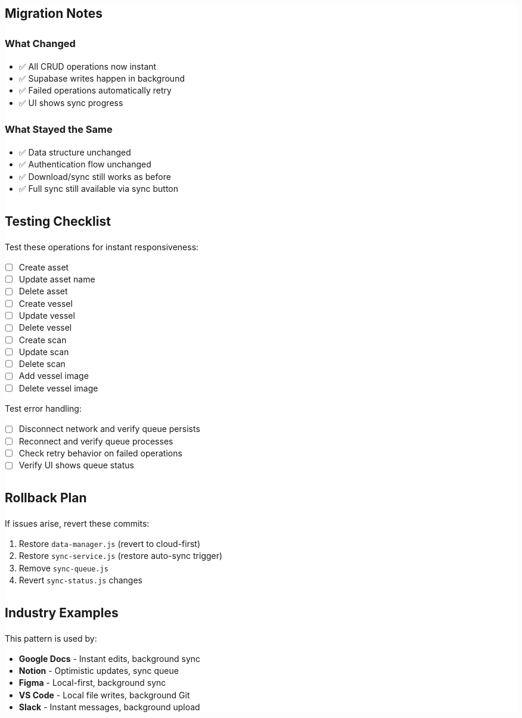 ## Migration Notes

### What Changed
- ✅ All CRUD operations now instant
- ✅ Supabase writes happen in background
- ✅ Failed operations automatically retry
- ✅ UI shows sync progress

### What Stayed the Same
- ✅ Data structure unchanged
- ✅ Authentication flow unchanged
- ✅ Download/sync still works as before
- ✅ Full sync still available via sync button

## Testing Checklist

Test these operations for instant responsiveness:
- [ ] Create asset
- [ ] Update asset name
- [ ] Delete asset
- [ ] Create vessel
- [ ] Update vessel
- [ ] Delete vessel
- [ ] Create scan
- [ ] Update scan
- [ ] Delete scan
- [ ] Add vessel image
- [ ] Delete vessel image

Test error handling:
- [ ] Disconnect network and verify queue persists
- [ ] Reconnect and verify queue processes
- [ ] Check retry behavior on failed operations
- [ ] Verify UI shows queue status

## Rollback Plan

If issues arise, revert these commits:
1. Restore `data-manager.js` (revert to cloud-first)
2. Restore `sync-service.js` (restore auto-sync trigger)
3. Remove `sync-queue.js`
4. Revert `sync-status.js` changes

## Industry Examples

This pattern is used by:
- **Google Docs** - Instant edits, background sync
- **Notion** - Optimistic updates, sync queue
- **Figma** - Local-first, background sync
- **VS Code** - Local file writes, background Git
- **Slack** - Instant messages, background upload
